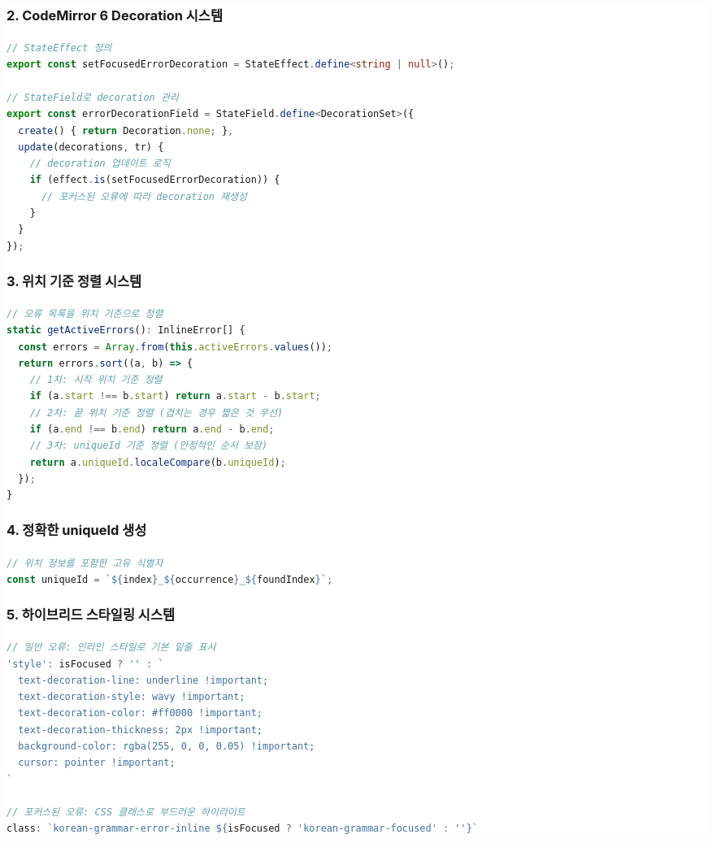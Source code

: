 ### 2. CodeMirror 6 Decoration 시스템
```typescript
// StateEffect 정의
export const setFocusedErrorDecoration = StateEffect.define<string | null>();

// StateField로 decoration 관리
export const errorDecorationField = StateField.define<DecorationSet>({
  create() { return Decoration.none; },
  update(decorations, tr) {
    // decoration 업데이트 로직
    if (effect.is(setFocusedErrorDecoration)) {
      // 포커스된 오류에 따라 decoration 재생성
    }
  }
});
```

### 3. 위치 기준 정렬 시스템
```typescript
// 오류 목록을 위치 기준으로 정렬
static getActiveErrors(): InlineError[] {
  const errors = Array.from(this.activeErrors.values());
  return errors.sort((a, b) => {
    // 1차: 시작 위치 기준 정렬
    if (a.start !== b.start) return a.start - b.start;
    // 2차: 끝 위치 기준 정렬 (겹치는 경우 짧은 것 우선)
    if (a.end !== b.end) return a.end - b.end;
    // 3차: uniqueId 기준 정렬 (안정적인 순서 보장)
    return a.uniqueId.localeCompare(b.uniqueId);
  });
}
```

### 4. 정확한 uniqueId 생성
```typescript
// 위치 정보를 포함한 고유 식별자
const uniqueId = `${index}_${occurrence}_${foundIndex}`;
```

### 5. 하이브리드 스타일링 시스템
```typescript
// 일반 오류: 인라인 스타일로 기본 밑줄 표시
'style': isFocused ? '' : `
  text-decoration-line: underline !important;
  text-decoration-style: wavy !important;
  text-decoration-color: #ff0000 !important;
  text-decoration-thickness: 2px !important;
  background-color: rgba(255, 0, 0, 0.05) !important;
  cursor: pointer !important;
`

// 포커스된 오류: CSS 클래스로 부드러운 하이라이트
class: `korean-grammar-error-inline ${isFocused ? 'korean-grammar-focused' : ''}`
```

